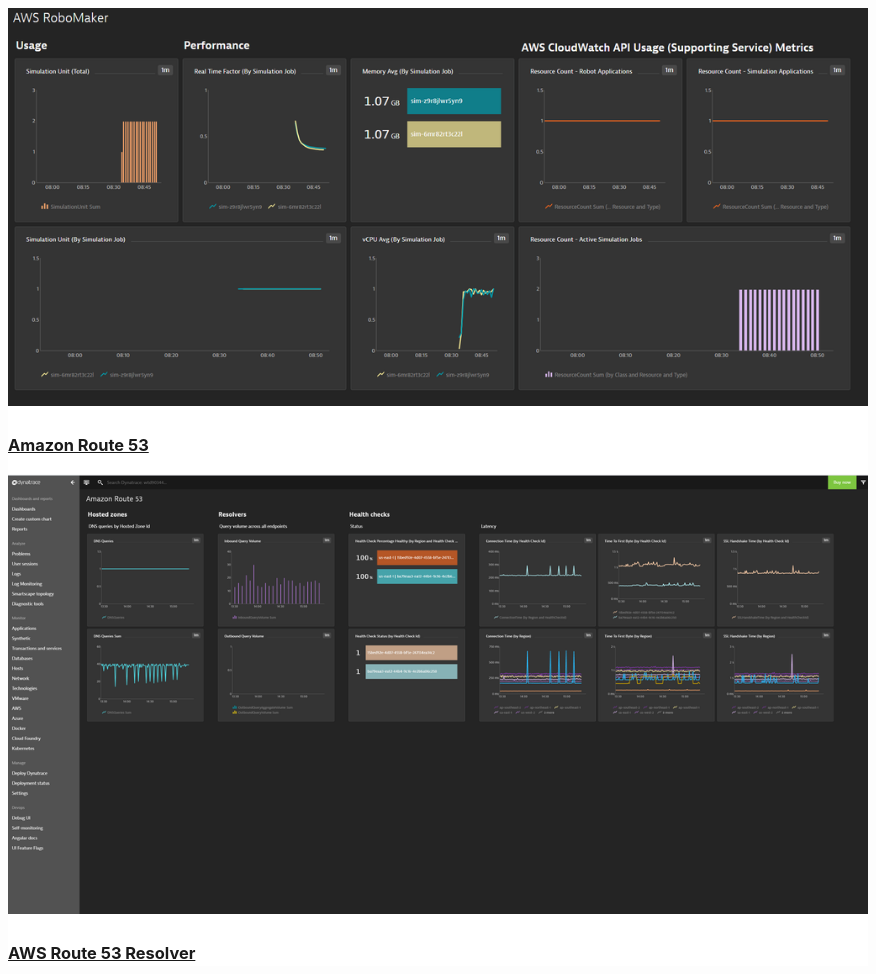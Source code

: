 ![RoboMaker.png](RoboMaker.png)

### [Amazon Route 53](Route53.json)
![Route53.png](Route53.png)

### [AWS Route 53 Resolver](Route53_Resolver.json)